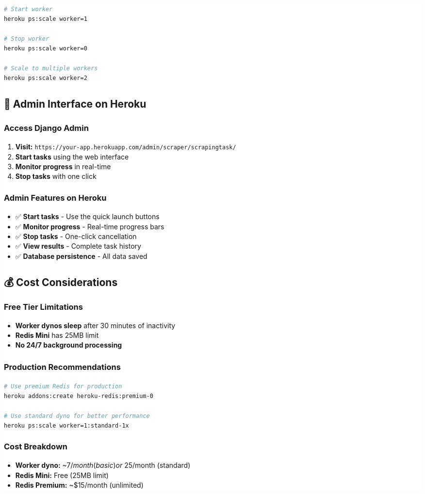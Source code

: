 ```bash
# Start worker
heroku ps:scale worker=1

# Stop worker
heroku ps:scale worker=0

# Scale to multiple workers
heroku ps:scale worker=2
```

## 🎯 **Admin Interface on Heroku**

### **Access Django Admin**

1. **Visit:** `https://your-app.herokuapp.com/admin/scraper/scrapingtask/`
2. **Start tasks** using the web interface
3. **Monitor progress** in real-time
4. **Stop tasks** with one click

### **Admin Features on Heroku**

- ✅ **Start tasks** - Use the quick launch buttons
- ✅ **Monitor progress** - Real-time progress bars
- ✅ **Stop tasks** - One-click cancellation
- ✅ **View results** - Complete task history
- ✅ **Database persistence** - All data saved

## 💰 **Cost Considerations**

### **Free Tier Limitations**

- **Worker dynos sleep** after 30 minutes of inactivity
- **Redis Mini** has 25MB limit
- **No 24/7 background processing**

### **Production Recommendations**

```bash
# Use premium Redis for production
heroku addons:create heroku-redis:premium-0

# Use standard dyno for better performance
heroku ps:scale worker=1:standard-1x
```

### **Cost Breakdown**

- **Worker dyno:** ~$7/month (basic) or ~$25/month (standard)
- **Redis Mini:** Free (25MB limit)
- **Redis Premium:** ~$15/month (unlimited)
